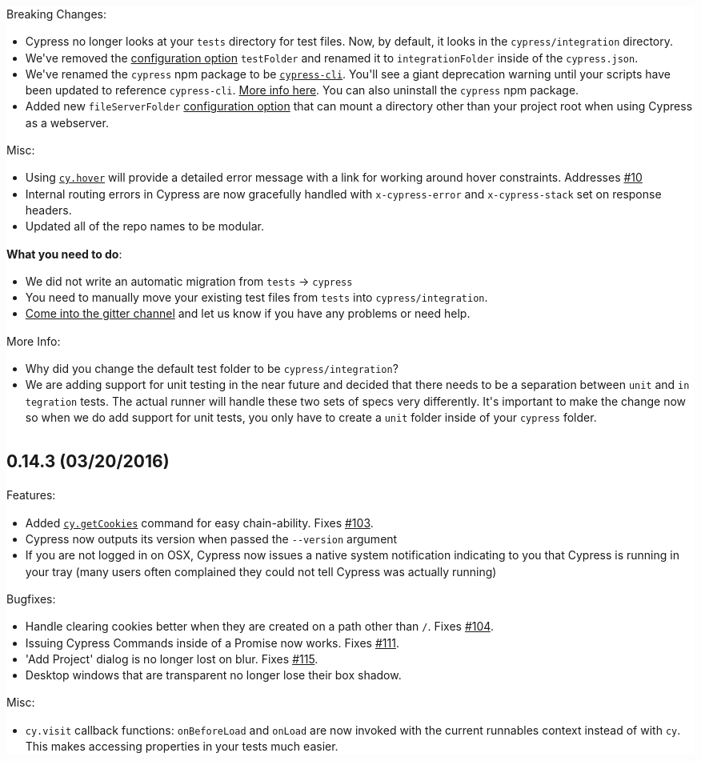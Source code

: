 Breaking Changes:
- Cypress no longer looks at your `tests` directory for test files. Now, by default, it looks in the `cypress/integration` directory.
- We've removed the [configuration option](https://on.cypress.io/guides/configuration) `testFolder` and renamed it to `integrationFolder` inside of the `cypress.json`.
- We've renamed the `cypress` npm package to be [`cypress-cli`](https://github.com/cypress-io/cypress-cli). You'll see a giant deprecation warning until your scripts have been updated to reference `cypress-cli`. [More info here](https://www.npmjs.com/package/cypress). You can also uninstall the `cypress` npm package.
- Added new `fileServerFolder` [configuration option](https://on.cypress.io/guides/configuration) that can mount a directory other than your project root when using Cypress as a webserver.

Misc:
- Using [`cy.hover`](https://on.cypress.io/api/hover) will provide a detailed error message with a link for working around hover constraints. Addresses [#10](../issues/10)
- Internal routing errors in Cypress are now gracefully handled with `x-cypress-error` and `x-cypress-stack` set on response headers.
- Updated all of the repo names to be modular.

**What you need to do**:
- We did not write an automatic migration from `tests` -> `cypress`
- You need to manually move your existing test files from `tests` into `cypress/integration`.
- [Come into the gitter channel](https://gitter.im/cypress-io/cypress) and let us know if you have any problems or need help.

More Info:
- Why did you change the default test folder to be `cypress/integration`?
- We are adding support for unit testing in the near future and decided that there needs to be a separation between `unit` and `integration` tests. The actual runner will handle these two sets of specs very differently. It's important to make the change now so when we do add support for unit tests, you only have to create a `unit` folder inside of your `cypress` folder.

## 0.14.3 (03/20/2016)
Features:
- Added [`cy.getCookies`](https://on.cypress.io/api/getcookies) command for easy chain-ability. Fixes [#103](../issues/103).
- Cypress now outputs its version when passed the `--version` argument
- If you are not logged in on OSX, Cypress now issues a native system notification indicating to you that Cypress is running in your tray (many users often complained they could not tell Cypress was actually running)

Bugfixes:
- Handle clearing cookies better when they are created on a path other than `/`. Fixes [#104](../issues/104).
- Issuing Cypress Commands inside of a Promise now works. Fixes [#111](../issues/111).
- 'Add Project' dialog is no longer lost on blur. Fixes [#115](../issues/115).
- Desktop windows that are transparent no longer lose their box shadow.

Misc:
- `cy.visit` callback functions: `onBeforeLoad` and `onLoad` are now invoked with the current runnables context instead of with `cy`. This makes accessing properties in your tests much easier.


